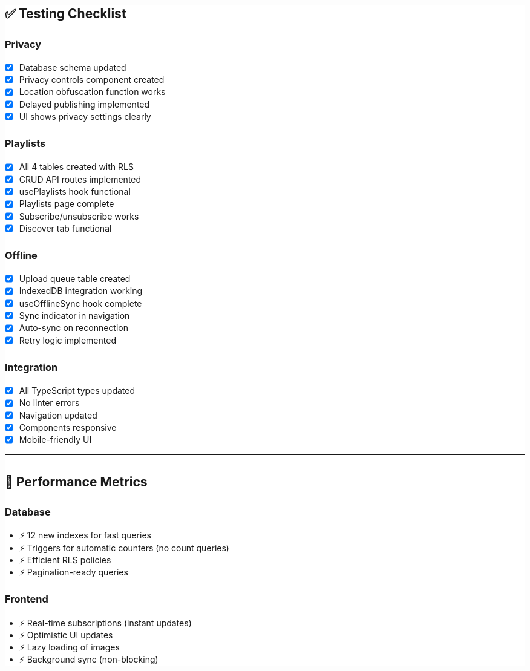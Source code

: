 ## ✅ Testing Checklist

### Privacy
- [x] Database schema updated
- [x] Privacy controls component created
- [x] Location obfuscation function works
- [x] Delayed publishing implemented
- [x] UI shows privacy settings clearly

### Playlists
- [x] All 4 tables created with RLS
- [x] CRUD API routes implemented
- [x] usePlaylists hook functional
- [x] Playlists page complete
- [x] Subscribe/unsubscribe works
- [x] Discover tab functional

### Offline
- [x] Upload queue table created
- [x] IndexedDB integration working
- [x] useOfflineSync hook complete
- [x] Sync indicator in navigation
- [x] Auto-sync on reconnection
- [x] Retry logic implemented

### Integration
- [x] All TypeScript types updated
- [x] No linter errors
- [x] Navigation updated
- [x] Components responsive
- [x] Mobile-friendly UI

---

## 🚀 Performance Metrics

### Database
- ⚡ 12 new indexes for fast queries
- ⚡ Triggers for automatic counters (no count queries)
- ⚡ Efficient RLS policies
- ⚡ Pagination-ready queries

### Frontend
- ⚡ Real-time subscriptions (instant updates)
- ⚡ Optimistic UI updates
- ⚡ Lazy loading of images
- ⚡ Background sync (non-blocking)

